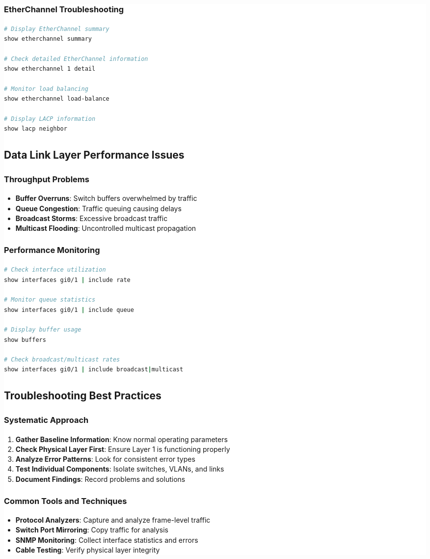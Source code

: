 ### EtherChannel Troubleshooting
```bash
# Display EtherChannel summary
show etherchannel summary

# Check detailed EtherChannel information
show etherchannel 1 detail

# Monitor load balancing
show etherchannel load-balance

# Display LACP information
show lacp neighbor
```

## Data Link Layer Performance Issues

### Throughput Problems
- **Buffer Overruns**: Switch buffers overwhelmed by traffic
- **Queue Congestion**: Traffic queuing causing delays
- **Broadcast Storms**: Excessive broadcast traffic
- **Multicast Flooding**: Uncontrolled multicast propagation

### Performance Monitoring
```bash
# Check interface utilization
show interfaces gi0/1 | include rate

# Monitor queue statistics
show interfaces gi0/1 | include queue

# Display buffer usage
show buffers

# Check broadcast/multicast rates
show interfaces gi0/1 | include broadcast|multicast
```

## Troubleshooting Best Practices

### Systematic Approach
1. **Gather Baseline Information**: Know normal operating parameters
2. **Check Physical Layer First**: Ensure Layer 1 is functioning properly
3. **Analyze Error Patterns**: Look for consistent error types
4. **Test Individual Components**: Isolate switches, VLANs, and links
5. **Document Findings**: Record problems and solutions

### Common Tools and Techniques
- **Protocol Analyzers**: Capture and analyze frame-level traffic
- **Switch Port Mirroring**: Copy traffic for analysis
- **SNMP Monitoring**: Collect interface statistics and errors
- **Cable Testing**: Verify physical layer integrity
